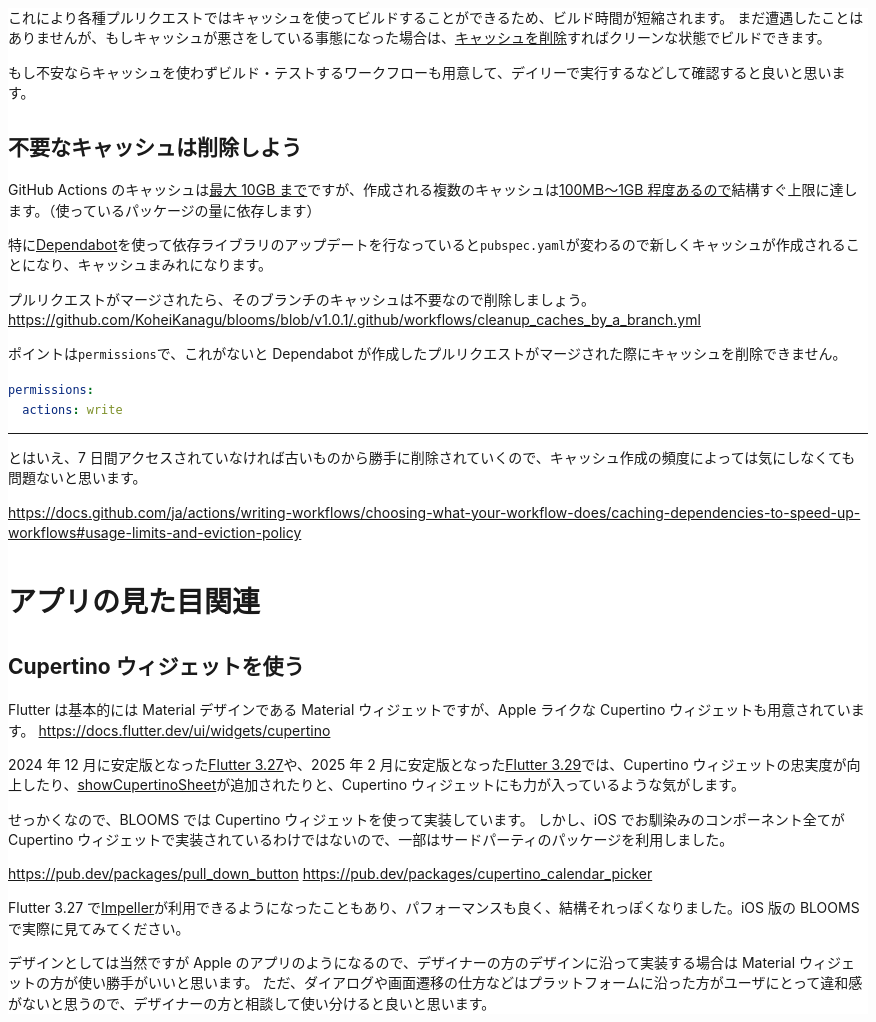 これにより各種プルリクエストではキャッシュを使ってビルドすることができるため、ビルド時間が短縮されます。
まだ遭遇したことはありませんが、もしキャッシュが悪さをしている事態になった場合は、[キャッシュを削除](https://docs.github.com/ja/actions/writing-workflows/choosing-what-your-workflow-does/caching-dependencies-to-speed-up-workflows#deleting-cache-entries)すればクリーンな状態でビルドできます。

もし不安ならキャッシュを使わずビルド・テストするワークフローも用意して、デイリーで実行するなどして確認すると良いと思います。

## 不要なキャッシュは削除しよう

GitHub Actions のキャッシュは[最大 10GB まで](https://docs.github.com/ja/actions/writing-workflows/choosing-what-your-workflow-does/caching-dependencies-to-speed-up-workflows#usage-limits-and-eviction-policy)ですが、作成される複数のキャッシュは[100MB〜1GB 程度あるので](https://github.com/KoheiKanagu/blooms/actions/caches?query=branch%3Amain)結構すぐ上限に達します。（使っているパッケージの量に依存します）

特に[Dependabot](https://docs.github.com/ja/code-security/dependabot/working-with-dependabot)を使って依存ライブラリのアップデートを行なっていると`pubspec.yaml`が変わるので新しくキャッシュが作成されることになり、キャッシュまみれになります。

プルリクエストがマージされたら、そのブランチのキャッシュは不要なので削除しましょう。
https://github.com/KoheiKanagu/blooms/blob/v1.0.1/.github/workflows/cleanup_caches_by_a_branch.yml

ポイントは`permissions`で、これがないと Dependabot が作成したプルリクエストがマージされた際にキャッシュを削除できません。

```yaml
permissions:
  actions: write
```

---

とはいえ、7 日間アクセスされていなければ古いものから勝手に削除されていくので、キャッシュ作成の頻度によっては気にしなくても問題ないと思います。

https://docs.github.com/ja/actions/writing-workflows/choosing-what-your-workflow-does/caching-dependencies-to-speed-up-workflows#usage-limits-and-eviction-policy

# アプリの見た目関連

## Cupertino ウィジェットを使う

Flutter は基本的には Material デザインである Material ウィジェットですが、Apple ライクな Cupertino ウィジェットも用意されています。
https://docs.flutter.dev/ui/widgets/cupertino

2024 年 12 月に安定版となった[Flutter 3.27](https://medium.com/flutter/whats-new-in-flutter-3-27-28341129570c)や、2025 年 2 月に安定版となった[Flutter 3.29](https://medium.com/flutter/whats-new-in-flutter-3-29-f90c380c2317)では、Cupertino ウィジェットの忠実度が向上したり、[showCupertinoSheet](https://main-api.flutter.dev/flutter/cupertino/showCupertinoSheet.html)が追加されたりと、Cupertino ウィジェットにも力が入っているような気がします。

せっかくなので、BLOOMS では Cupertino ウィジェットを使って実装しています。
しかし、iOS でお馴染みのコンポーネント全てが Cupertino ウィジェットで実装されているわけではないので、一部はサードパーティのパッケージを利用しました。

https://pub.dev/packages/pull_down_button
https://pub.dev/packages/cupertino_calendar_picker

Flutter 3.27 で[Impeller](https://docs.flutter.dev/perf/impeller)が利用できるようになったこともあり、パフォーマンスも良く、結構それっぽくなりました。iOS 版の BLOOMS で実際に見てみてください。

デザインとしては当然ですが Apple のアプリのようになるので、デザイナーの方のデザインに沿って実装する場合は Material ウィジェットの方が使い勝手がいいと思います。
ただ、ダイアログや画面遷移の仕方などはプラットフォームに沿った方がユーザにとって違和感がないと思うので、デザイナーの方と相談して使い分けると良いと思います。
